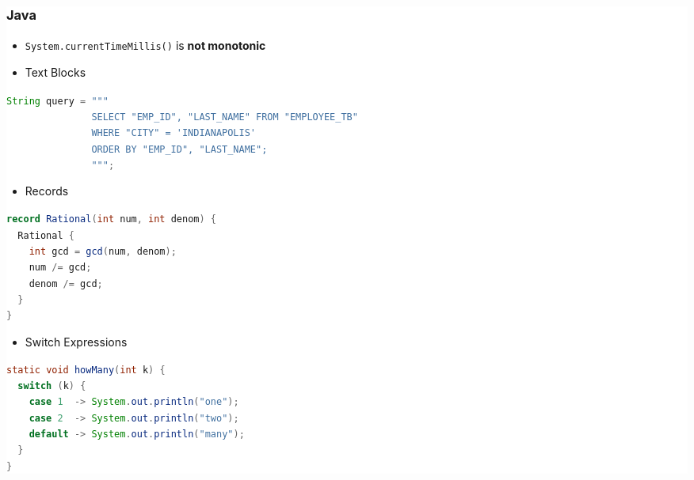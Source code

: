 ### Java

* `System.currentTimeMillis()` is **not monotonic**

* Text Blocks

```java
String query = """
               SELECT "EMP_ID", "LAST_NAME" FROM "EMPLOYEE_TB"
               WHERE "CITY" = 'INDIANAPOLIS'
               ORDER BY "EMP_ID", "LAST_NAME";
               """;
```

* Records

```java
record Rational(int num, int denom) {
  Rational {
    int gcd = gcd(num, denom);
    num /= gcd;
    denom /= gcd;
  }
}
```

* Switch Expressions

```java
static void howMany(int k) {
  switch (k) {
    case 1  -> System.out.println("one");
    case 2  -> System.out.println("two");
    default -> System.out.println("many");
  }
}
```
